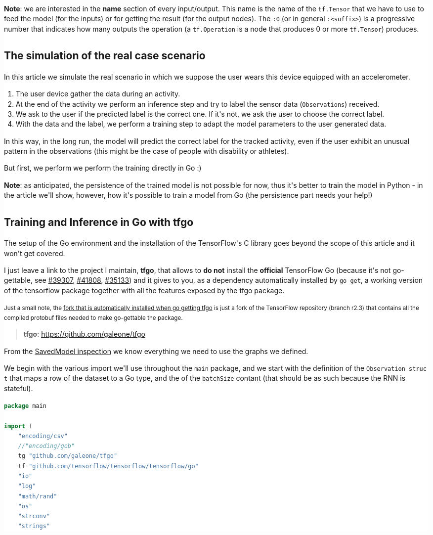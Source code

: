 **Note**: we are interested in the **name** section of every input/output. This name is the name of the `tf.Tensor` that we have to use to feed the model (for the inputs) or for getting the result (for the output nodes).
The `:0` (or in general `:<suffix>`) is a progressive number that indicates how many outputs the operation (a `tf.Operation` is a node that produces 0 or more `tf.Tensor`) produces.

## The simulation of the real case scenario

In this article we simulate the real scenario in which we suppose the user wears this device equipped with an accelerometer.

1. The user device gather the data during an activity.
2. At the end of the activity we perform an inference step and try to label the sensor data (`Observations`) received.
3. We ask to the user if the predicted label is the correct one. If it's not, we ask the user to choose the correct label.
4. With the data and the label, we perform a training step to adapt the model parameters to the user generated data.

In this way, in the long run, the model will predict the correct label for the tracked activity, even if the user exhibit an unusual pattern in the observations (this might be the case of people with disability or athletes). 

But first, we perform we perform the training directly in Go :)

**Note**: as anticipated, the persistence of the trained model is not possible for now, thus it's better to train the model in Python - in the article we'll show, however, how it's possible to train a model from Go (the persistence part needs your help!)

## Training and Inference in Go with tfgo

The setup of the Go environment and the installation of the TensorFlow's C library goes beyond the scope of this article and it won't get covered.

I just leave a link to the project I maintain, **tfgo**, that allows to **do not** install the **official** TensorFlow Go (because it's not go-gettable, see [#39307](https://github.com/tensorflow/tensorflow/issues/39307), [#41808](https://github.com/tensorflow/tensorflow/issues/41808), [#35133](https://github.com/tensorflow/tensorflow/issues/35133)) and it gives to you, as a dependency automatically installed by `go get`, a working version of the tensorflow package together with all the features exposed by the tfgo package.

<small>Just a small note, the [fork that is automatically installed when go getting tfgo](https://github.com/galeone/tensorflow/tree/r2.3-go) is just a fork of the TensorFlow repository (branch r2.3) that contains all the compiled protobuf files needed to make go-gettable the package.</small>

> **tfgo**: https://github.com/galeone/tfgo

From the [SavedModel inspection](#savedmodel-inspection) we know everything we need to use the graphs we defined.

We begin with the various import we'll use throughout the `main` package, and we start with the definition of the `Observation struct` that maps a row of the dataset to a Go type, and the of the `batchSize` contant (that should be as such because the RNN is stateful).

```go
package main

import (
	"encoding/csv"
	//"encoding/gob"
	tg "github.com/galeone/tfgo"
	tf "github.com/tensorflow/tensorflow/tensorflow/go"
	"io"
	"log"
	"math/rand"
	"os"
	"strconv"
	"strings"
```